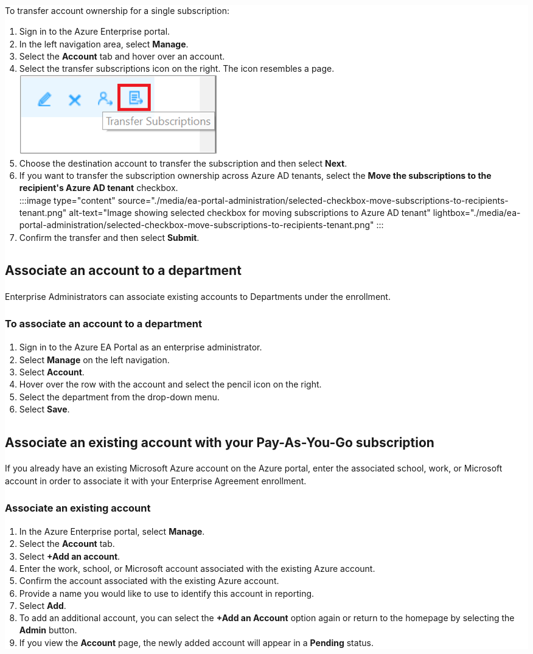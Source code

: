 To transfer account ownership for a single subscription:

1. Sign in to the Azure Enterprise portal.
1. In the left navigation area, select **Manage**.
1. Select the **Account** tab and hover over an account.
1. Select the transfer subscriptions icon on the right. The icon resembles a page.  
    ![Image showing the Transfer Subscriptions symbol](./media/ea-portal-administration/ea-transfer-subscriptions.png)
1. Choose the destination account to transfer the subscription and then select **Next**.
1. If you want to transfer the subscription ownership across Azure AD tenants, select the **Move the subscriptions to the recipient's Azure AD tenant** checkbox.  
    :::image type="content" source="./media/ea-portal-administration/selected-checkbox-move-subscriptions-to-recipients-tenant.png" alt-text="Image showing selected checkbox for moving subscriptions to Azure AD tenant" lightbox="./media/ea-portal-administration/selected-checkbox-move-subscriptions-to-recipients-tenant.png" :::
1. Confirm the transfer and then select **Submit**.


## Associate an account to a department

Enterprise Administrators can associate existing accounts to Departments under the enrollment.

### To associate an account to a department

1. Sign in to the Azure EA Portal as an enterprise administrator.
1. Select **Manage** on the left navigation.
1. Select **Account**.
1. Hover over the row with the account and select the pencil icon on the right.
1. Select the department from the drop-down menu.
1. Select **Save**.

## Associate an existing account with your Pay-As-You-Go subscription

If you already have an existing Microsoft Azure account on the Azure portal, enter the associated school, work, or Microsoft account in order to associate it with your Enterprise Agreement enrollment.

### Associate an existing account

1. In the Azure Enterprise portal, select **Manage**.
1. Select the **Account** tab.
1. Select **+Add an account**.
1. Enter the work, school, or Microsoft account associated with the existing Azure account.
1. Confirm the account associated with the existing Azure account.
1. Provide a name you would like to use to identify this account in reporting.
1. Select **Add**.
1. To add an additional account, you can select the **+Add an Account** option again or return to the homepage by selecting the **Admin** button.
1. If you view the **Account** page, the newly added account will appear in a **Pending** status.
